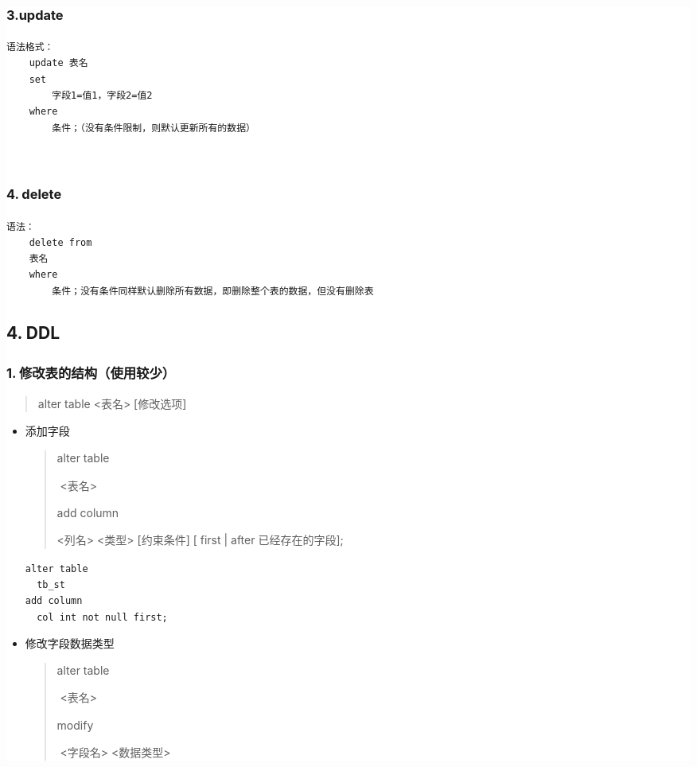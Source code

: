 ### 3.update

```mysql
语法格式：
	update 表名
	set
		字段1=值1，字段2=值2
	where
		条件；（没有条件限制，则默认更新所有的数据）
		
		
```

### 4. delete

```mysql
语法：
	delete from 
	表名 
	where 
		条件；没有条件同样默认删除所有数据，即删除整个表的数据，但没有删除表

```

## 4. DDL

### 1. 修改表的结构（使用较少）

> alter table <表名> [修改选项]

- 添加字段

  > alter table
  >
  > ​	<表名>
  >
  > add column
  >
  >  <列名> <类型> [约束条件] [ first | after 已经存在的字段];

  ```mysql
  alter table
  	tb_st
  add column
  	col int not null first;
  ```

- 修改字段数据类型

  > alter table 
  >
  > ​	<表名>
  >
  > modify
  >
  > ​	<字段名> <数据类型>
